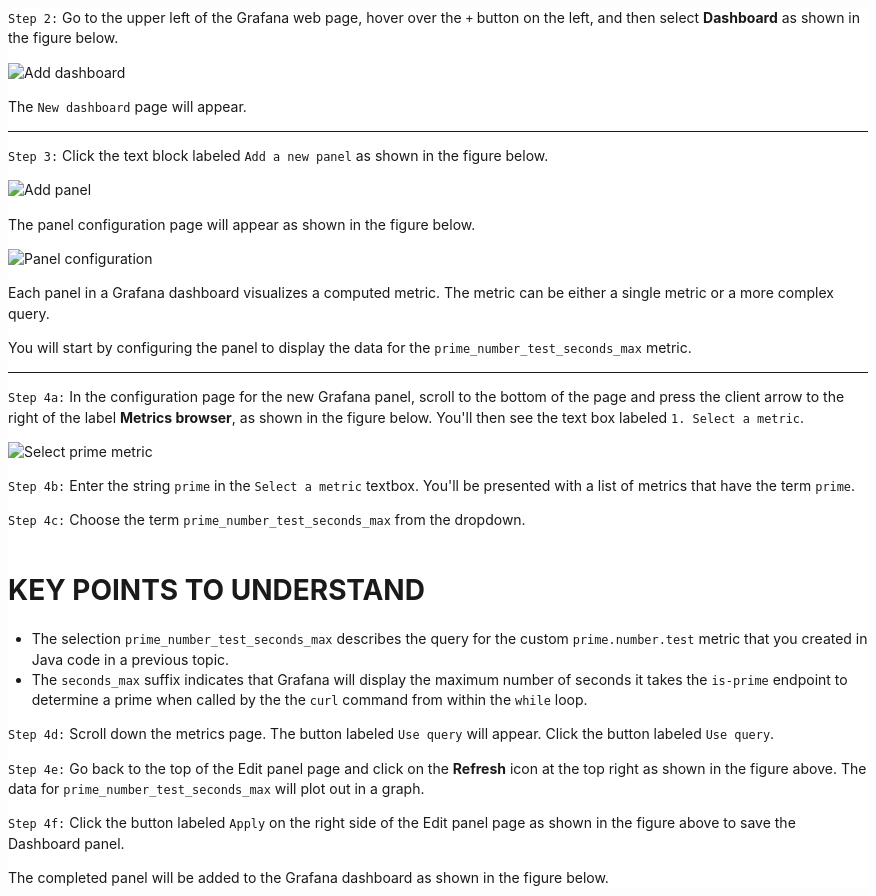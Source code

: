 `Step 2:` Go to the upper left of the Grafana web page, hover over the `+` button on the left, and then select **Dashboard** as shown in the figure below.

![Add dashboard](..\assets\add-dashboard-02.png)

The `New dashboard` page will appear.

----

`Step 3:` Click the text block labeled `Add a new panel` as shown in the figure below.

![Add panel](..\assets\add-panel.png)

The panel configuration page will appear as shown in the figure below.

![Panel configuration](..\assets\panel-configuration.png)

Each panel in a Grafana dashboard visualizes a computed metric. The metric can be either a single metric or a more complex query.

You will start by configuring the panel to display the data for the `prime_number_test_seconds_max` metric.

----

`Step 4a:` In the configuration page for the new Grafana panel, scroll to the bottom of the page and press the client arrow to the right of the label **Metrics browser**, as shown in the figure below. You'll then see the text box labeled `1. Select a metric`.

![Select prime metric](..\assets\config-grafana-01.png)

`Step 4b:` Enter the string `prime` in the `Select a metric` textbox. You'll be presented with a list of metrics that have the term `prime`.

`Step 4c:` Choose the term `prime_number_test_seconds_max` from the dropdown.

# KEY POINTS TO UNDERSTAND

* The selection `prime_number_test_seconds_max` describes the query for the custom `prime.number.test` metric that you created in Java code in a previous topic.
* The `seconds_max` suffix indicates that Grafana will display the maximum number of seconds it takes the `is-prime` endpoint to determine a prime when called by the the `curl` command from within the `while` loop.

`Step 4d:` Scroll down the metrics page. The button labeled `Use query` will appear. Click the button labeled `Use query`.

`Step 4e:` Go back to the top of the Edit panel page and click on the **Refresh** icon at the top right as shown in the figure above. The data for `prime_number_test_seconds_max` will plot out in a graph.

`Step 4f:` Click the button labeled `Apply` on the right side of the Edit panel page as shown in the figure above to save the Dashboard panel.

The completed panel will be added to the Grafana dashboard as shown in the figure below.
